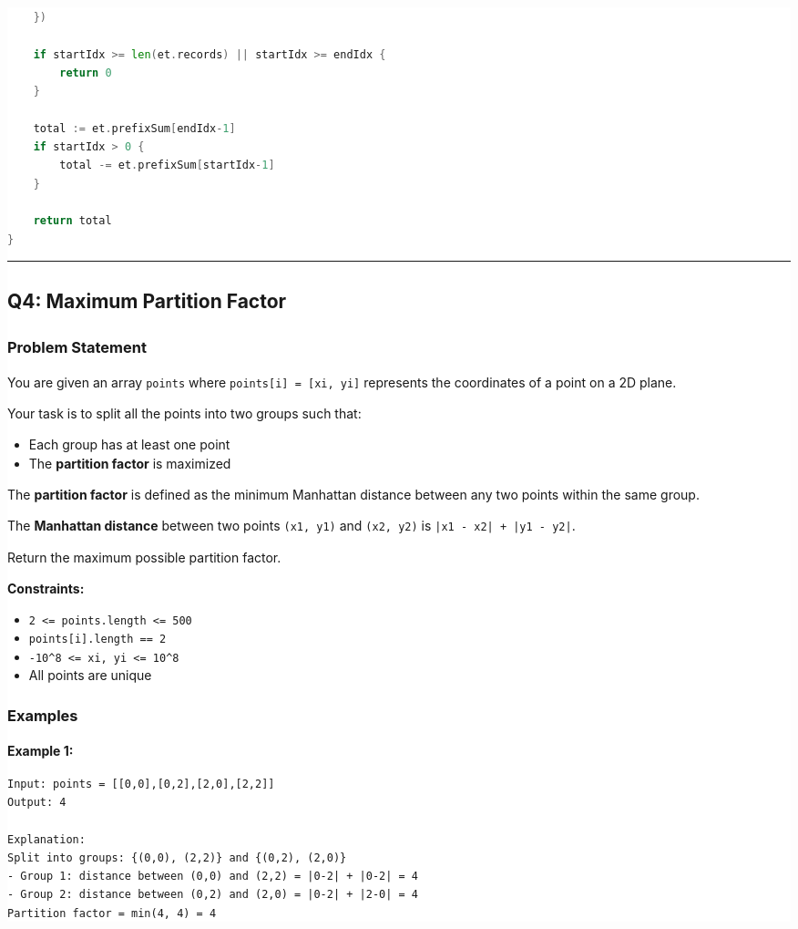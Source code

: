 ```go
    })
    
    if startIdx >= len(et.records) || startIdx >= endIdx {
        return 0
    }
    
    total := et.prefixSum[endIdx-1]
    if startIdx > 0 {
        total -= et.prefixSum[startIdx-1]
    }
    
    return total
}
```

---

## Q4: Maximum Partition Factor

### Problem Statement

You are given an array `points` where `points[i] = [xi, yi]` represents the coordinates of a point on a 2D plane.

Your task is to split all the points into two groups such that:
- Each group has at least one point
- The **partition factor** is maximized

The **partition factor** is defined as the minimum Manhattan distance between any two points within the same group.

The **Manhattan distance** between two points `(x1, y1)` and `(x2, y2)` is `|x1 - x2| + |y1 - y2|`.

Return the maximum possible partition factor.

**Constraints:**
- `2 <= points.length <= 500`
- `points[i].length == 2`
- `-10^8 <= xi, yi <= 10^8`
- All points are unique

### Examples

**Example 1:**
```
Input: points = [[0,0],[0,2],[2,0],[2,2]]
Output: 4

Explanation:
Split into groups: {(0,0), (2,2)} and {(0,2), (2,0)}
- Group 1: distance between (0,0) and (2,2) = |0-2| + |0-2| = 4
- Group 2: distance between (0,2) and (2,0) = |0-2| + |2-0| = 4
Partition factor = min(4, 4) = 4
```
